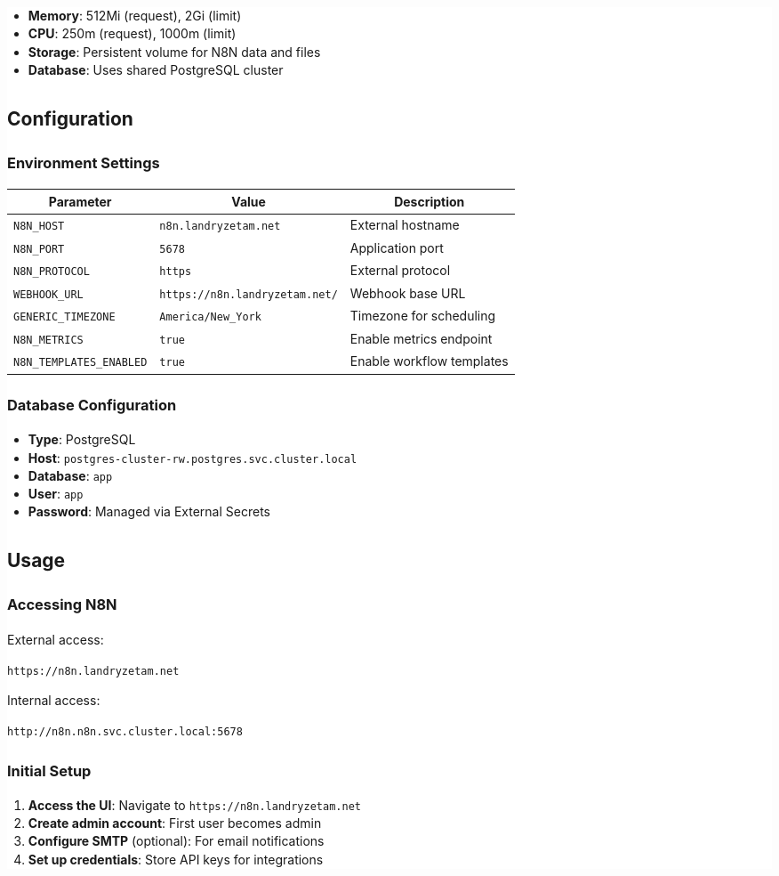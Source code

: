 - **Memory**: 512Mi (request), 2Gi (limit)
- **CPU**: 250m (request), 1000m (limit)
- **Storage**: Persistent volume for N8N data and files
- **Database**: Uses shared PostgreSQL cluster

## Configuration

### Environment Settings

| Parameter | Value | Description |
|-----------|-------|-------------|
| `N8N_HOST` | `n8n.landryzetam.net` | External hostname |
| `N8N_PORT` | `5678` | Application port |
| `N8N_PROTOCOL` | `https` | External protocol |
| `WEBHOOK_URL` | `https://n8n.landryzetam.net/` | Webhook base URL |
| `GENERIC_TIMEZONE` | `America/New_York` | Timezone for scheduling |
| `N8N_METRICS` | `true` | Enable metrics endpoint |
| `N8N_TEMPLATES_ENABLED` | `true` | Enable workflow templates |

### Database Configuration

- **Type**: PostgreSQL
- **Host**: `postgres-cluster-rw.postgres.svc.cluster.local`
- **Database**: `app`
- **User**: `app`
- **Password**: Managed via External Secrets

## Usage

### Accessing N8N

External access:
```
https://n8n.landryzetam.net
```

Internal access:
```
http://n8n.n8n.svc.cluster.local:5678
```

### Initial Setup

1. **Access the UI**: Navigate to `https://n8n.landryzetam.net`
2. **Create admin account**: First user becomes admin
3. **Configure SMTP** (optional): For email notifications
4. **Set up credentials**: Store API keys for integrations
